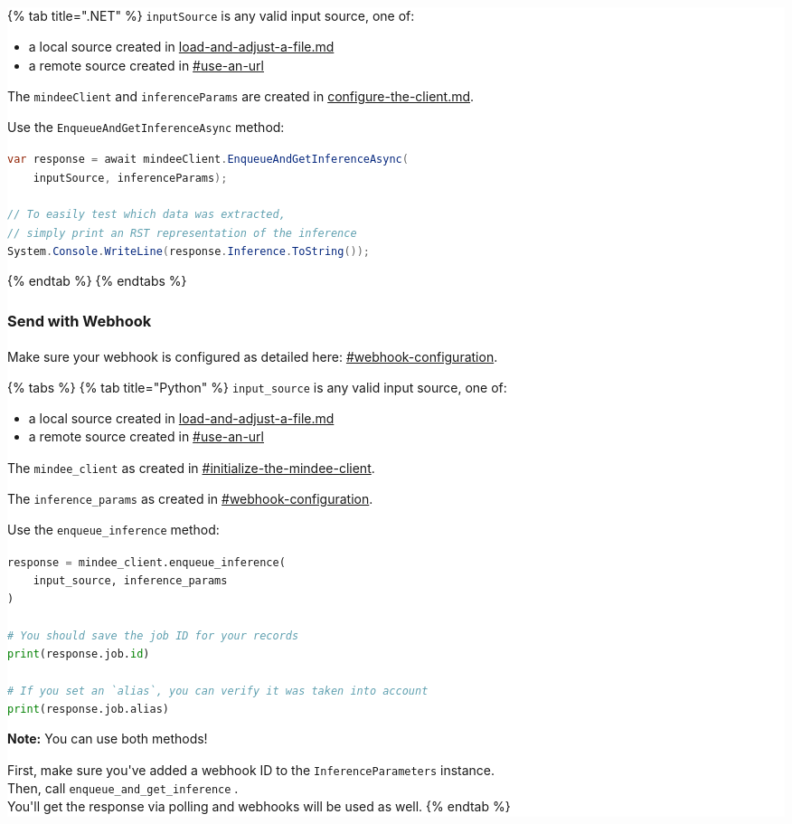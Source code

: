 {% tab title=".NET" %}
`inputSource`  is any valid input source, one of:

* a local source created in [load-and-adjust-a-file.md](load-and-adjust-a-file.md "mention")
* a remote source created in [#use-an-url](send-a-file-or-url.md#use-an-url "mention")

The `mindeeClient` and `inferenceParams` are created in [configure-the-client.md](configure-the-client.md "mention").

Use the `EnqueueAndGetInferenceAsync` method:

```csharp
var response = await mindeeClient.EnqueueAndGetInferenceAsync(
    inputSource, inferenceParams);

// To easily test which data was extracted,
// simply print an RST representation of the inference
System.Console.WriteLine(response.Inference.ToString());
```
{% endtab %}
{% endtabs %}

### Send with Webhook

Make sure your webhook is configured as detailed here: [#webhook-configuration](configure-the-client.md#webhook-configuration "mention").

{% tabs %}
{% tab title="Python" %}
`input_source`  is any valid input source, one of:

* a local source created in [load-and-adjust-a-file.md](load-and-adjust-a-file.md "mention")
* a remote source created in [#use-an-url](send-a-file-or-url.md#use-an-url "mention")

The `mindee_client` as created in [#initialize-the-mindee-client](configure-the-client.md#initialize-the-mindee-client "mention").

The `inference_params` as created in [#webhook-configuration](configure-the-client.md#webhook-configuration "mention").

Use the `enqueue_inference` method:

```python
response = mindee_client.enqueue_inference(
    input_source, inference_params
)

# You should save the job ID for your records
print(response.job.id)

# If you set an `alias`, you can verify it was taken into account
print(response.job.alias)
```

**Note:** You can use both methods!

First, make sure you've added a webhook ID to the `InferenceParameters` instance.\
Then, call `enqueue_and_get_inference` .\
You'll get the response via polling and webhooks will be used as well.&#x20;
{% endtab %}
